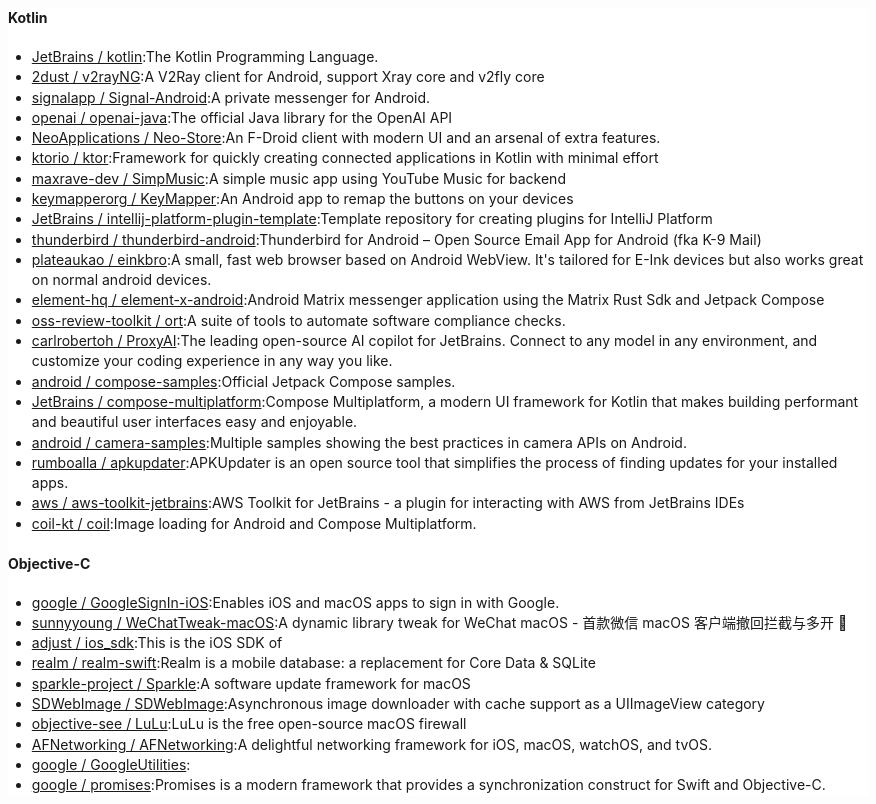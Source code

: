 #### Kotlin
* [JetBrains / kotlin](https://github.com/JetBrains/kotlin):The Kotlin Programming Language.
* [2dust / v2rayNG](https://github.com/2dust/v2rayNG):A V2Ray client for Android, support Xray core and v2fly core
* [signalapp / Signal-Android](https://github.com/signalapp/Signal-Android):A private messenger for Android.
* [openai / openai-java](https://github.com/openai/openai-java):The official Java library for the OpenAI API
* [NeoApplications / Neo-Store](https://github.com/NeoApplications/Neo-Store):An F-Droid client with modern UI and an arsenal of extra features.
* [ktorio / ktor](https://github.com/ktorio/ktor):Framework for quickly creating connected applications in Kotlin with minimal effort
* [maxrave-dev / SimpMusic](https://github.com/maxrave-dev/SimpMusic):A simple music app using YouTube Music for backend
* [keymapperorg / KeyMapper](https://github.com/keymapperorg/KeyMapper):An Android app to remap the buttons on your devices
* [JetBrains / intellij-platform-plugin-template](https://github.com/JetBrains/intellij-platform-plugin-template):Template repository for creating plugins for IntelliJ Platform
* [thunderbird / thunderbird-android](https://github.com/thunderbird/thunderbird-android):Thunderbird for Android – Open Source Email App for Android (fka K-9 Mail)
* [plateaukao / einkbro](https://github.com/plateaukao/einkbro):A small, fast web browser based on Android WebView. It's tailored for E-Ink devices but also works great on normal android devices.
* [element-hq / element-x-android](https://github.com/element-hq/element-x-android):Android Matrix messenger application using the Matrix Rust Sdk and Jetpack Compose
* [oss-review-toolkit / ort](https://github.com/oss-review-toolkit/ort):A suite of tools to automate software compliance checks.
* [carlrobertoh / ProxyAI](https://github.com/carlrobertoh/ProxyAI):The leading open-source AI copilot for JetBrains. Connect to any model in any environment, and customize your coding experience in any way you like.
* [android / compose-samples](https://github.com/android/compose-samples):Official Jetpack Compose samples.
* [JetBrains / compose-multiplatform](https://github.com/JetBrains/compose-multiplatform):Compose Multiplatform, a modern UI framework for Kotlin that makes building performant and beautiful user interfaces easy and enjoyable.
* [android / camera-samples](https://github.com/android/camera-samples):Multiple samples showing the best practices in camera APIs on Android.
* [rumboalla / apkupdater](https://github.com/rumboalla/apkupdater):APKUpdater is an open source tool that simplifies the process of finding updates for your installed apps.
* [aws / aws-toolkit-jetbrains](https://github.com/aws/aws-toolkit-jetbrains):AWS Toolkit for JetBrains - a plugin for interacting with AWS from JetBrains IDEs
* [coil-kt / coil](https://github.com/coil-kt/coil):Image loading for Android and Compose Multiplatform.

#### Objective-C
* [google / GoogleSignIn-iOS](https://github.com/google/GoogleSignIn-iOS):Enables iOS and macOS apps to sign in with Google.
* [sunnyyoung / WeChatTweak-macOS](https://github.com/sunnyyoung/WeChatTweak-macOS):A dynamic library tweak for WeChat macOS - 首款微信 macOS 客户端撤回拦截与多开 🔨
* [adjust / ios_sdk](https://github.com/adjust/ios_sdk):This is the iOS SDK of
* [realm / realm-swift](https://github.com/realm/realm-swift):Realm is a mobile database: a replacement for Core Data & SQLite
* [sparkle-project / Sparkle](https://github.com/sparkle-project/Sparkle):A software update framework for macOS
* [SDWebImage / SDWebImage](https://github.com/SDWebImage/SDWebImage):Asynchronous image downloader with cache support as a UIImageView category
* [objective-see / LuLu](https://github.com/objective-see/LuLu):LuLu is the free open-source macOS firewall
* [AFNetworking / AFNetworking](https://github.com/AFNetworking/AFNetworking):A delightful networking framework for iOS, macOS, watchOS, and tvOS.
* [google / GoogleUtilities](https://github.com/google/GoogleUtilities):
* [google / promises](https://github.com/google/promises):Promises is a modern framework that provides a synchronization construct for Swift and Objective-C.
